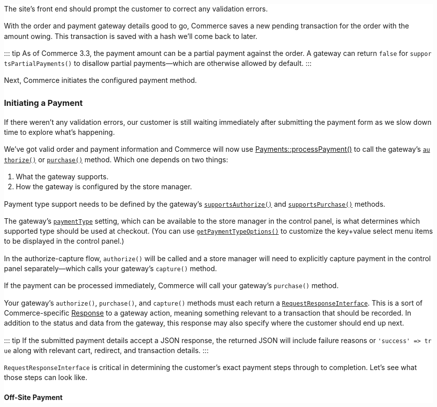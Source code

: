 The site’s front end should prompt the customer to correct any validation errors.

With the order and payment gateway details good to go, Commerce saves a new pending transaction for the order with the amount owing. This transaction is saved with a hash we’ll come back to later.

::: tip
As of Commerce 3.3, the payment amount can be a partial payment against the order. A gateway can return `false` for `supportsPartialPayments()` to disallow partial payments—which are otherwise allowed by default.
:::

Next, Commerce initiates the configured payment method.

### Initiating a Payment

If there weren’t any validation errors, our customer is still waiting immediately after submitting the payment form as we slow down time to explore what’s happening.

We’ve got valid order and payment information and Commerce will now use [Payments::processPayment()](commerce3:\craft\commerce\services\Payments::processPayment()) to call the gateway’s [`authorize()`](commerce3:craft\commerce\base\GatewayInterface::authorize()) or [`purchase()`](commerce3:craft\commerce\base\GatewayInterface::purchase()) method. Which one depends on two things:

1. What the gateway supports.
2. How the gateway is configured by the store manager.

Payment type support needs to be defined by the gateway’s [`supportsAuthorize()`](commerce3:craft\commerce\base\GatewayInterface::supportsAuthorize()) and [`supportsPurchase()`](commerce3:craft\commerce\base\GatewayInterface::supportsPurchase()) methods.

The gateway’s [`paymentType`](commerce3:craft\commerce\base\Gateway::$paymentType) setting, which can be available to the store manager in the control panel, is what determines which supported type should be used at checkout. (You can use [`getPaymentTypeOptions()`](commerce3:craft\commerce\base\Gateway::getPaymentTypeOptions()) to customize the key+value select menu items to be displayed in the control panel.)

In the authorize-capture flow, `authorize()` will be called and a store manager will need to explicitly capture payment in the control panel separately—which calls your gateway’s `capture()` method.

If the payment can be processed immediately, Commerce will call your gateway’s `purchase()` method.

Your gateway’s `authorize()`, `purchase()`, and `capture()` methods must each return a [`RequestResponseInterface`](commerce3:craft\commerce\base\RequestResponseInterface). This is a sort of Commerce-specific [Response](yii2:yii\web\Response) to a gateway action, meaning something relevant to a transaction that should be recorded. In addition to the status and data from the gateway, this response may also specify where the customer should end up next.

::: tip
If the submitted payment details accept a JSON response, the returned JSON will include failure reasons or `'success' => true` along with relevant cart, redirect, and transaction details.
:::

`RequestResponseInterface` is critical in determining the customer’s exact payment steps through to completion. Let’s see what those steps can look like.

#### Off-Site Payment
